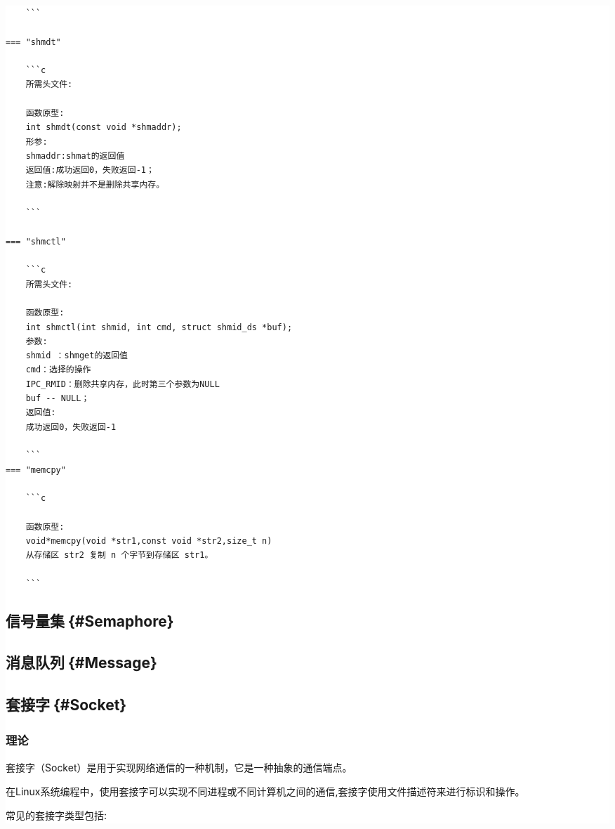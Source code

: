         ```

    === "shmdt"
        
        ```c
        所需头文件:

        函数原型:
        int shmdt(const void *shmaddr);
        形参:
        shmaddr:shmat的返回值
        返回值:成功返回0，失败返回-1；
        注意:解除映射并不是删除共享内存。

        ```

    === "shmctl"
        
        ```c
        所需头文件:

        函数原型:
        int shmctl(int shmid, int cmd, struct shmid_ds *buf);
        参数:
        shmid ：shmget的返回值
        cmd：选择的操作
        IPC_RMID：删除共享内存，此时第三个参数为NULL
  	    buf -- NULL；
        返回值:
        成功返回0，失败返回-1

        ```
    === "memcpy"

        ```c

        函数原型:
        void*memcpy(void *str1,const void *str2,size_t n) 
        从存储区 str2 复制 n 个字节到存储区 str1。

        ```

## 信号量集 {#Semaphore}

## 消息队列 {#Message}

## 套接字 {#Socket}

### 理论

套接字（Socket）是用于实现网络通信的一种机制，它是一种抽象的通信端点。

在Linux系统编程中，使用套接字可以实现不同进程或不同计算机之间的通信,套接字使用文件描述符来进行标识和操作。

常见的套接字类型包括:
